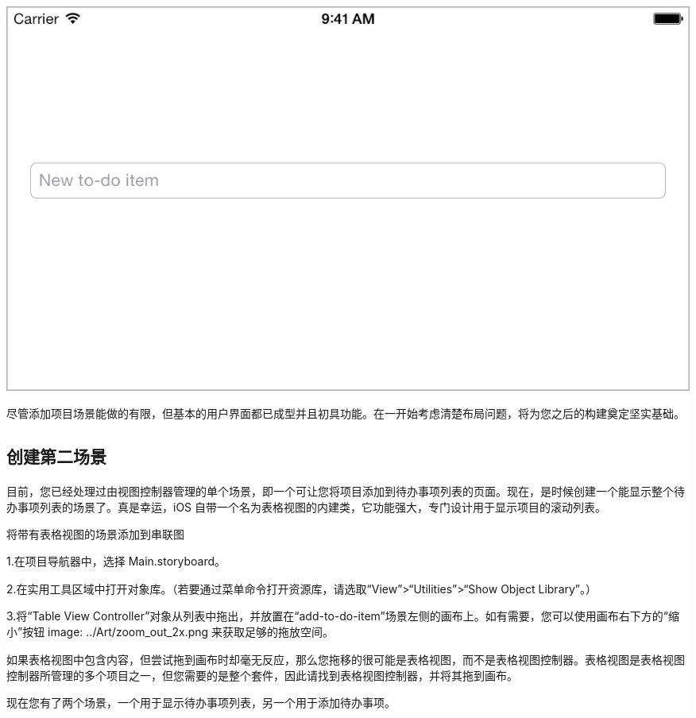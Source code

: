 ![](images/ios_simulator_landscape_al_2x.png)

尽管添加项目场景能做的有限，但基本的用户界面都已成型并且初具功能。在一开始考虑清楚布局问题，将为您之后的构建奠定坚实基础。

## 创建第二场景

目前，您已经处理过由视图控制器管理的单个场景，即一个可让您将项目添加到待办事项列表的页面。现在，是时候创建一个能显示整个待办事项列表的场景了。真是幸运，iOS 自带一个名为表格视图的内建类，它功能强大，专门设计用于显示项目的滚动列表。

将带有表格视图的场景添加到串联图

1.在项目导航器中，选择 Main.storyboard。

2.在实用工具区域中打开对象库。（若要通过菜单命令打开资源库，请选取“View”>“Utilities”>“Show Object Library”。）

3.将“Table View Controller”对象从列表中拖出，并放置在“add-to-do-item”场景左侧的画布上。如有需要，您可以使用画布右下方的“缩小”按钮 image: ../Art/zoom_out_2x.png 来获取足够的拖放空间。

如果表格视图中包含内容，但尝试拖到画布时却毫无反应，那么您拖移的很可能是表格视图，而不是表格视图控制器。表格视图是表格视图控制器所管理的多个项目之一，但您需要的是整个套件，因此请找到表格视图控制器，并将其拖到画布。

现在您有了两个场景，一个用于显示待办事项列表，另一个用于添加待办事项。
